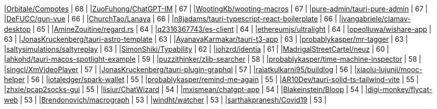 |[Orbitale/Compotes](https://github.com/Orbitale/Compotes) | 68 |
|[ZuoFuhong/ChatGPT-IM](https://github.com/ZuoFuhong/ChatGPT-IM) | 67 |
|[WootingKb/wooting-macros](https://github.com/WootingKb/wooting-macros) | 67 |
|[pure-admin/tauri-pure-admin](https://github.com/pure-admin/tauri-pure-admin) | 67 |
|[DeFUCC/gun-vue](https://github.com/DeFUCC/gun-vue) | 66 |
|[ChurchTao/Lanaya](https://github.com/ChurchTao/Lanaya) | 66 |
|[n8jadams/tauri-typescript-react-boilerplate](https://github.com/n8jadams/tauri-typescript-react-boilerplate) | 66 |
|[ivangabriele/clamav-desktop](https://github.com/ivangabriele/clamav-desktop) | 65 |
|[AmineZouitine/regard.rs](https://github.com/AmineZouitine/regard.rs) | 64 |
|[q2316367743/es-client](https://github.com/q2316367743/es-client) | 64 |
|[ethereumjs/ultralight](https://github.com/ethereumjs/ultralight) | 64 |
|[opeolluwa/wishare-app](https://github.com/opeolluwa/wishare-app) | 63 |
|[JonasKruckenberg/tauri-astro-template](https://github.com/JonasKruckenberg/tauri-astro-template) | 63 |
|[AyanavaKarmakar/tauri-t3-app](https://github.com/AyanavaKarmakar/tauri-t3-app) | 63 |
|[probablykasper/mr-tagger](https://github.com/probablykasper/mr-tagger) | 63 |
|[saltysimulations/saltyreplay](https://github.com/saltysimulations/saltyreplay) | 63 |
|[SimonShiki/Typability](https://github.com/SimonShiki/Typability) | 62 |
|[iohzrd/identia](https://github.com/iohzrd/identia) | 61 |
|[MadrigalStreetCartel/neuz](https://github.com/MadrigalStreetCartel/neuz) | 60 |
|[ahkohd/tauri-macos-spotlight-example](https://github.com/ahkohd/tauri-macos-spotlight-example) | 59 |
|[puzzithinker/zlib-searcher](https://github.com/puzzithinker/zlib-searcher) | 58 |
|[probablykasper/time-machine-inspector](https://github.com/probablykasper/time-machine-inspector) | 58 |
|[singcl/XmVideoPlayer](https://github.com/singcl/XmVideoPlayer) | 57 |
|[JonasKruckenberg/tauri-plugin-graphql](https://github.com/JonasKruckenberg/tauri-plugin-graphql) | 57 |
|[rajatkulkarni95/buildlog](https://github.com/rajatkulkarni95/buildlog) | 56 |
|[xiaolu-lujunji/mooc-helper](https://github.com/xiaolu-lujunji/mooc-helper) | 56 |
|[iotaledger/spark-wallet](https://github.com/iotaledger/spark-wallet) | 55 |
|[probablykasper/remind-me-again](https://github.com/probablykasper/remind-me-again) | 55 |
|[AR10Dev/tauri-solid-ts-tailwind-vite](https://github.com/AR10Dev/tauri-solid-ts-tailwind-vite) | 55 |
|[zhxie/pcap2socks-gui](https://github.com/zhxie/pcap2socks-gui) | 55 |
|[lisiur/ChatWizard](https://github.com/lisiur/ChatWizard) | 54 |
|[mxismean/chatgpt-app](https://github.com/mxismean/chatgpt-app) | 54 |
|[Blakeinstein/Bloop](https://github.com/Blakeinstein/Bloop) | 54 |
|[digi-monkey/flycat-web](https://github.com/digi-monkey/flycat-web) | 53 |
|[Brendonovich/macrograph](https://github.com/Brendonovich/macrograph) | 53 |
|[windht/watcher](https://github.com/windht/watcher) | 53 |
|[sarthakpranesh/Covid19](https://github.com/sarthakpranesh/Covid19) | 53 |